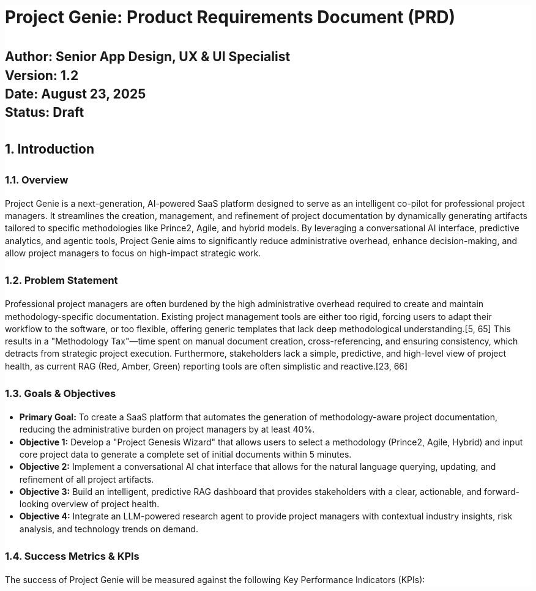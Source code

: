 

# **Project Genie: Product Requirements Document (PRD)**

Author: Senior App Design, UX & UI Specialist  
Version: 1.2  
Date: August 23, 2025  
Status: Draft  
---

## **1\. Introduction**

### **1.1. Overview**

Project Genie is a next-generation, AI-powered SaaS platform designed to serve as an intelligent co-pilot for professional project managers. It streamlines the creation, management, and refinement of project documentation by dynamically generating artifacts tailored to specific methodologies like Prince2, Agile, and hybrid models. By leveraging a conversational AI interface, predictive analytics, and agentic tools, Project Genie aims to significantly reduce administrative overhead, enhance decision-making, and allow project managers to focus on high-impact strategic work.

### **1.2. Problem Statement**

Professional project managers are often burdened by the high administrative overhead required to create and maintain methodology-specific documentation. Existing project management tools are either too rigid, forcing users to adapt their workflow to the software, or too flexible, offering generic templates that lack deep methodological understanding.\[5, 65\] This results in a "Methodology Tax"—time spent on manual document creation, cross-referencing, and ensuring consistency, which detracts from strategic project execution. Furthermore, stakeholders lack a simple, predictive, and high-level view of project health, as current RAG (Red, Amber, Green) reporting tools are often simplistic and reactive.\[23, 66\]

### **1.3. Goals & Objectives**

* **Primary Goal:** To create a SaaS platform that automates the generation of methodology-aware project documentation, reducing the administrative burden on project managers by at least 40%.  
* **Objective 1:** Develop a "Project Genesis Wizard" that allows users to select a methodology (Prince2, Agile, Hybrid) and input core project data to generate a complete set of initial documents within 5 minutes.  
* **Objective 2:** Implement a conversational AI chat interface that allows for the natural language querying, updating, and refinement of all project artifacts.  
* **Objective 3:** Build an intelligent, predictive RAG dashboard that provides stakeholders with a clear, actionable, and forward-looking overview of project health.  
* **Objective 4:** Integrate an LLM-powered research agent to provide project managers with contextual industry insights, risk analysis, and technology trends on demand.

### **1.4. Success Metrics & KPIs**

The success of Project Genie will be measured against the following Key Performance Indicators (KPIs):
